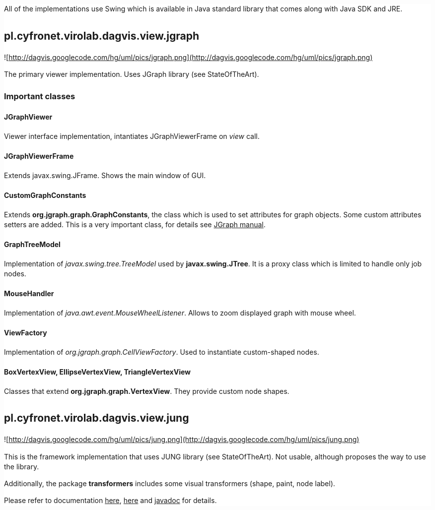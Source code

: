 All of the implementations use Swing which is available in Java standard library that comes along with Java SDK and JRE.


## pl.cyfronet.virolab.dagvis.view.jgraph ##

![http://dagvis.googlecode.com/hg/uml/pics/jgraph.png](http://dagvis.googlecode.com/hg/uml/pics/jgraph.png)

The primary viewer implementation. Uses JGraph library (see StateOfTheArt).

### Important classes ###

#### JGraphViewer ####
Viewer interface implementation, intantiates JGraphViewerFrame on _view_ call.

#### JGraphViewerFrame ####
Extends javax.swing.JFrame. Shows the main window of GUI.

#### CustomGraphConstants ####
Extends **org.jgraph.graph.GraphConstants**, the class which is used to set attributes for graph objects. Some custom attributes setters are added. This is a very important class, for details see [JGraph manual](http://www.jgraph.com/pub/jgraphmanual.pdf).

#### GraphTreeModel ####
Implementation of _javax.swing.tree.TreeModel_ used by **javax.swing.JTree**. It is a proxy class which is limited to handle only job nodes.

#### MouseHandler ####
Implementation of _java.awt.event.MouseWheelListener_. Allows to zoom displayed graph with mouse wheel.

#### ViewFactory ####
Implementation of _org.jgraph.graph.CellViewFactory_. Used to instantiate custom-shaped nodes.

#### BoxVertexView, EllipseVertexView, TriangleVertexView ####
Classes that extend **org.jgraph.graph.VertexView**. They provide custom node shapes.


## pl.cyfronet.virolab.dagvis.view.jung ##

![http://dagvis.googlecode.com/hg/uml/pics/jung.png](http://dagvis.googlecode.com/hg/uml/pics/jung.png)

This is the framework implementation that uses JUNG library (see StateOfTheArt). Not usable, although proposes the way to use the library.

Additionally, the package **transformers** includes some visual transformers (shape, paint, node label).

Please refer to documentation [here](http://www.grotto-networking.com/JUNG/JUNG2-Tutorial.pdf), [here](http://sourceforge.net/apps/trac/jung/wiki/JUNGManual) and [javadoc](http://jung.sourceforge.net/doc/api/index.html) for details.
